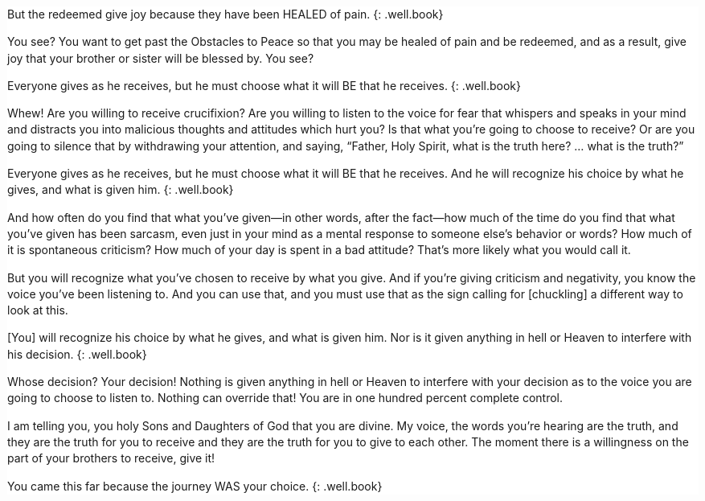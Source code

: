 But the redeemed give joy because
they have been HEALED of pain. 
{: .well.book}

You see? You want to get past the Obstacles to Peace so that you may be
healed of pain and be redeemed, and as a result, give joy that your
brother or sister will be blessed by. You see?

Everyone gives as he receives, but
he must choose what it will BE that he receives. 
{: .well.book}

Whew! Are you willing to receive crucifixion? Are you willing to listen
to the voice for fear that whispers and speaks in your mind and
distracts you into malicious thoughts and attitudes which hurt you? Is
that what you’re going to choose to receive? Or are you going to silence
that by withdrawing your attention, and saying, “Father, Holy Spirit,
what is the truth here? &hellip; what is the truth?”

Everyone gives as he receives, but
he must choose what it will BE that he receives. And he will recognize
his choice by what he gives, and what is given him. 
{: .well.book}

And how often do you find that what you’ve given—in other words, after
the fact—how much of the time do you find that what you’ve given has
been sarcasm, even just in your mind as a mental response to someone
else’s behavior or words? How much of it is spontaneous criticism? How
much of your day is spent in a bad attitude? That’s more likely what you
would call it.

But you will recognize what you’ve chosen to receive by what you give.
And if you’re giving criticism and negativity, you know the voice you’ve
been listening to. And you can use that, and you must use that as the
sign calling for [chuckling] a different way to look at this.

[You] will recognize his choice by
what he gives, and what is given him. Nor is it given anything in hell
or Heaven to interfere with his decision. 
{: .well.book}

Whose decision? Your decision! Nothing is given anything in hell or
Heaven to interfere with your decision as to the voice you are going to
choose to listen to. Nothing can override that! You are in one hundred
percent complete control.

I am telling you, you holy Sons and Daughters of God that you are
divine. My voice, the words you’re hearing are the truth, and they are
the truth for you to receive and they are the truth for you to give to
each other. The moment there is a willingness on the part of your
brothers to receive, give it!

You came this far because the
journey WAS your choice. 
{: .well.book}


[^1]: T19.11 The Lifting of the Veil
[^2]: Mathew 26:36